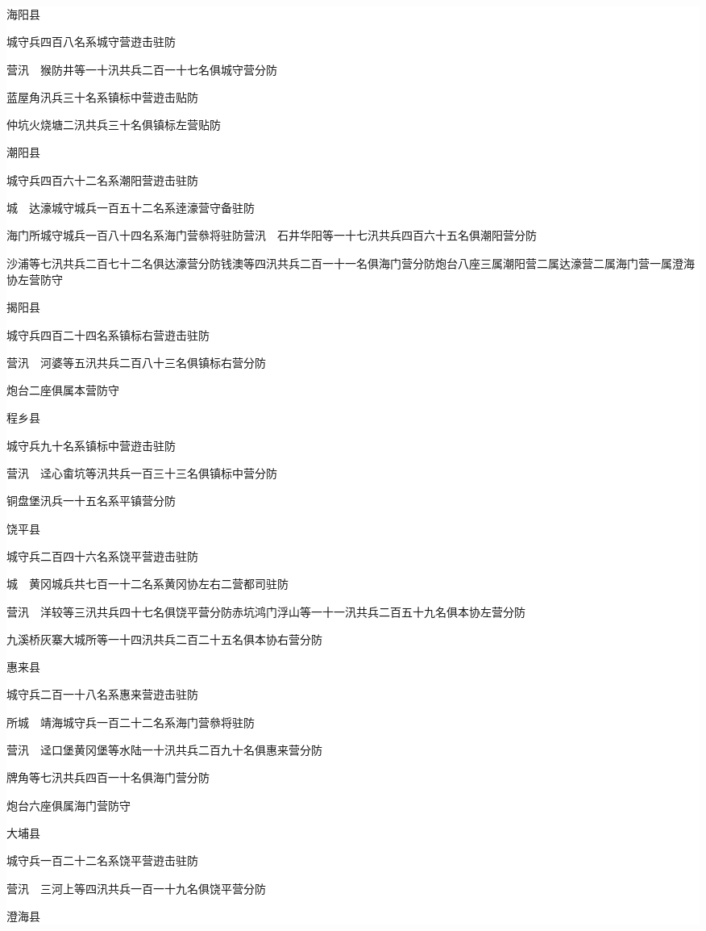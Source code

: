 海阳县

城守兵四百八名系城守营逰击驻防

营汛　猴防井等一十汛共兵二百一十七名俱城守营分防

蓝屋角汛兵三十名系镇标中营逰击贴防

仲坑火烧塘二汛共兵三十名俱镇标左营贴防

潮阳县

城守兵四百六十二名系潮阳营逰击驻防

城　达濠城守城兵一百五十二名系逹濠营守备驻防

海门所城守城兵一百八十四名系海门营叅将驻防营汛　石井华阳等一十七汛共兵四百六十五名俱潮阳营分防

沙浦等七汛共兵二百七十二名俱达濠营分防钱澳等四汛共兵二百一十一名俱海门营分防炮台八座三属潮阳营二属达濠营二属海门营一属澄海协左营防守

揭阳县

城守兵四百二十四名系镇标右营逰击驻防

营汛　河婆等五汛共兵二百八十三名俱镇标右营分防

炮台二座俱属本营防守

程乡县

城守兵九十名系镇标中营逰击驻防

营汛　迳心畬坑等汛共兵一百三十三名俱镇标中营分防

铜盘堡汛兵一十五名系平镇营分防

饶平县

城守兵二百四十六名系饶平营逰击驻防

城　黄冈城兵共七百一十二名系黄冈协左右二营都司驻防

营汛　洋较等三汛共兵四十七名俱饶平营分防赤坑鸿门浮山等一十一汛共兵二百五十九名俱本协左营分防

九溪桥灰寨大城所等一十四汛共兵二百二十五名俱本协右营分防

惠来县

城守兵二百一十八名系惠来营逰击驻防

所城　靖海城守兵一百二十二名系海门营叅将驻防

营汛　迳口堡黄冈堡等水陆一十汛共兵二百九十名俱惠来营分防

牌角等七汛共兵四百一十名俱海门营分防

炮台六座俱属海门营防守

大埔县

城守兵一百二十二名系饶平营逰击驻防

营汛　三河上等四汛共兵一百一十九名俱饶平营分防

澄海县
